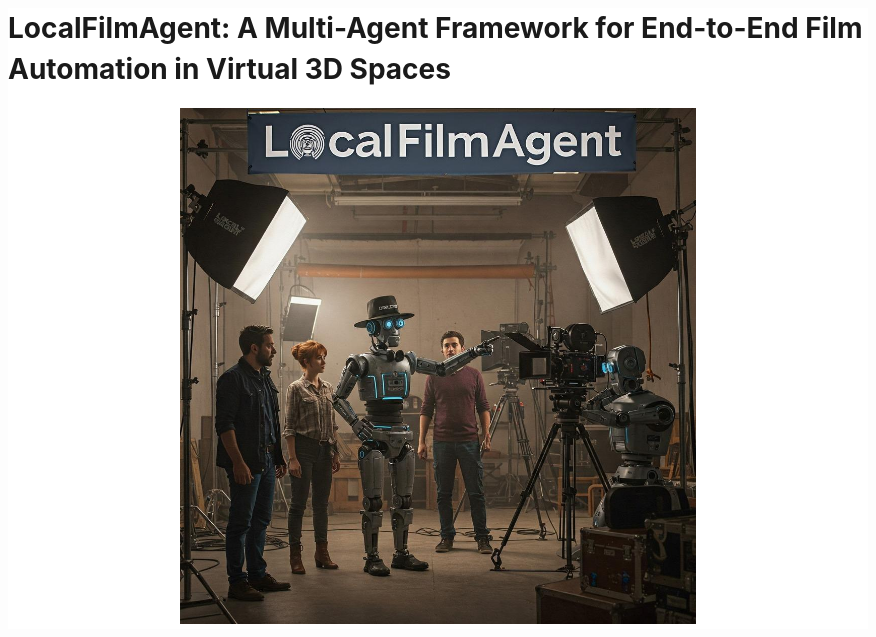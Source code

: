 # LocalFilmAgent: A Multi-Agent Framework for End-to-End Film Automation in Virtual 3D Spaces

<p align="center">
  <img src="pics/LocalFilmAgent.jpg" alt="Main picture of LocalFilmAgent" style="width: 60%;">
</p>
